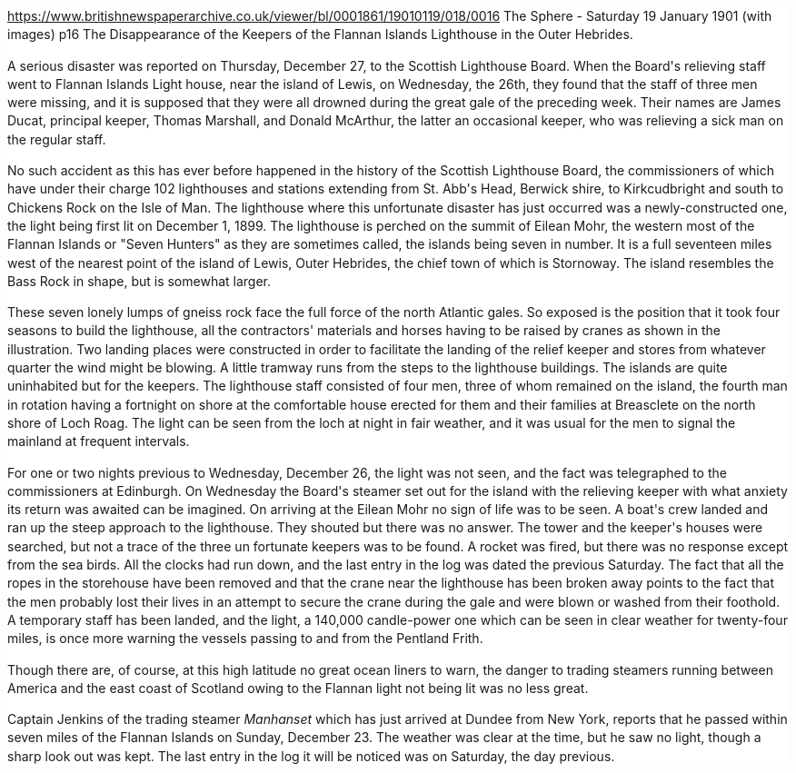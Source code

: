 

https://www.britishnewspaperarchive.co.uk/viewer/bl/0001861/19010119/018/0016
The Sphere - Saturday 19 January 1901
(with images)
p16
The Disappearance of the Keepers of the Flannan Islands Lighthouse in the Outer Hebrides.

A serious disaster was reported on Thursday, December 27, to the Scottish Lighthouse Board. When the Board's relieving staff went to Flannan Islands Light house, near the island of Lewis, on Wednesday, the 26th, they found that the staff of three men were missing, and it is supposed that they were all drowned during the great gale of the preceding week. Their names are James Ducat, principal keeper, Thomas Marshall, and Donald McArthur, the latter an occasional keeper, who was relieving a sick man on the regular staff.

No such accident as this has ever before happened in the history of the Scottish Lighthouse Board, the commissioners of which have under their charge 102 lighthouses and stations extending from St. Abb's Head, Berwick shire, to Kirkcudbright and south to Chickens Rock on the Isle of Man. The lighthouse where this unfortunate disaster has just occurred was a newly-constructed one, the light being first lit on December 1, 1899. The lighthouse is perched on the summit of Eilean Mohr, the western most of the Flannan Islands or "Seven Hunters" as they are sometimes called, the islands being seven in number. It is a full seventeen miles west of the nearest point of the island of Lewis, Outer Hebrides, the chief town of which is Stornoway. The island resembles the Bass Rock in shape, but is somewhat larger.

These seven lonely lumps of gneiss rock face the full force of the north Atlantic gales. So exposed is the position that it took four seasons to build the lighthouse, all the contractors' materials and horses having to be raised by cranes as shown in the illustration. Two landing places were constructed in order to facilitate the landing of the relief keeper and stores from whatever quarter the wind might be blowing. A little tramway runs from the steps to the lighthouse buildings. The islands are quite uninhabited but for the keepers. The lighthouse staff consisted of four men, three of whom remained on the island, the fourth man in rotation having a fortnight on shore at the comfortable house erected for them and their families at Breasclete on the north shore of Loch Roag. The light can be seen from the loch at night in fair weather, and it was usual for the men to signal the mainland at frequent intervals.

For one or two nights previous to Wednesday, December 26, the light was not seen, and the fact was telegraphed to the commissioners at Edinburgh. On Wednesday the Board's steamer set out for the island with the relieving keeper with what anxiety its return was awaited can be imagined. On arriving at the Eilean Mohr no sign of life was to be seen. A boat's crew landed and ran up the steep approach to the lighthouse. They shouted but there was no answer. The tower and the keeper's houses were searched, but not a trace of the three un fortunate keepers was to be found. A rocket was fired, but there was no response except from the sea birds. All the clocks had run down, and the last entry in the log was dated the previous Saturday. The fact that all the ropes in the storehouse have been removed and that the crane near the lighthouse has been broken away points to the fact that the men probably lost their lives in an attempt to secure the crane during the gale and were blown or washed from their foothold. A temporary staff has been landed, and the light, a 140,000 candle-power one which can be seen in clear weather for twenty-four miles, is once more warning the vessels passing to and from the Pentland Frith.

Though there are, of course, at this high latitude no great ocean liners to warn, the danger to trading steamers running between America and the east coast of Scotland owing to the Flannan light not being lit was no less great.

Captain Jenkins of the trading steamer *Manhanset* which has just arrived at Dundee from New York, reports that he passed within seven miles of the Flannan Islands on Sunday, December 23. The weather was clear at the time, but he saw no light, though a sharp look out was kept. The last entry in the log it will be noticed was on Saturday, the day previous.
